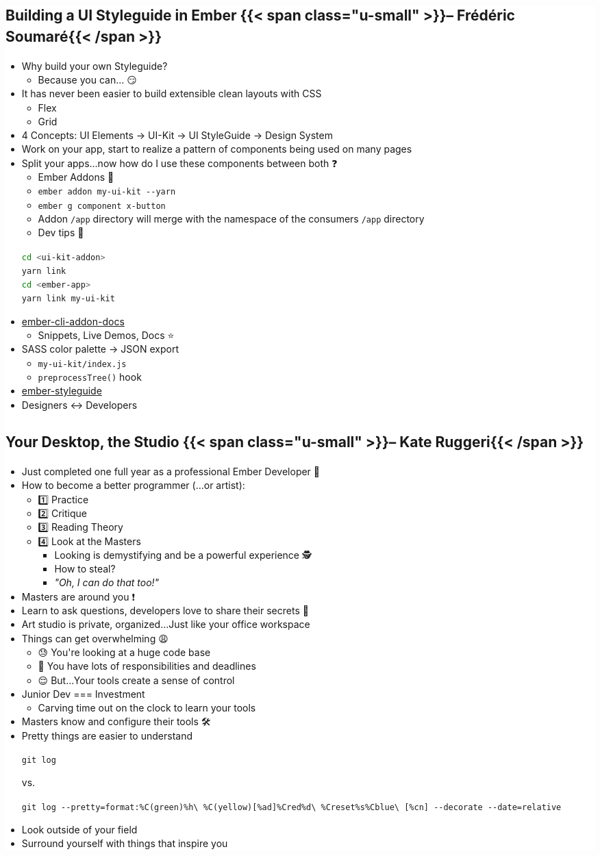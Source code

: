 
Building a UI Styleguide in Ember {{< span class="u-small" >}}&ndash; Frédéric Soumaré{{< /span >}}
--------

  - Why build your own Styleguide?
    - Because you can... 😏
  - It has never been easier to build extensible clean layouts with CSS
    - Flex
    - Grid
  - 4 Concepts: UI Elements &rarr; UI-Kit &rarr; UI StyleGuide &rarr; Design System
  - Work on your app, start to realize a pattern of components being used on many pages
  - Split your apps...now how do I use these components between both ❓
    - Ember Addons 🚀
    - `ember addon my-ui-kit --yarn`
    - `ember g component x-button`
    - Addon `/app` directory will merge with the namespace of the consumers `/app` directory
    - Dev tips 🙌
    ```bash
    cd <ui-kit-addon>
    yarn link
    cd <ember-app>
    yarn link my-ui-kit
    ```
  - [ember-cli-addon-docs](https://ember-learn.github.io/ember-cli-addon-docs/)
    - Snippets, Live Demos, Docs ⭐
  - SASS color palette &rarr; JSON export
    - `my-ui-kit/index.js`
    - `preprocessTree()` hook
  - [ember-styleguide](https://ember-styleguide.netlify.com/)
  - Designers ↔ Developers


Your Desktop, the Studio {{< span class="u-small" >}}&ndash; Kate Ruggeri{{< /span >}}
--------

  - Just completed one full year as a professional Ember Developer 🎊
  - How to become a better programmer (...or artist):
    - 1️⃣ Practice
    - 2️⃣ Critique
    - 3️⃣ Reading Theory
    - 4️⃣ Look at the Masters
      - Looking is demystifying and be a powerful experience 🕵
      - How to steal?
      - _"Oh, I can do that too!"_
  - Masters are around you ❗
  - Learn to ask questions, developers love to share their secrets 🤝
  - Art studio is private, organized...Just like your office workspace
  - Things can get overwhelming 😩
    - 😓 You're looking at a huge code base 
    - 🥵 You have lots of responsibilities and deadlines 
    - 😌 But...Your tools create a sense of control
  - Junior Dev === Investment
    - Carving time out on the clock to learn your tools
  - Masters know and configure their tools 🛠
  - Pretty things are easier to understand
    ```
    git log
    ```
    vs.
    ```
    git log --pretty=format:%C(green)%h\ %C(yellow)[%ad]%Cred%d\ %Creset%s%Cblue\ [%cn] --decorate --date=relative
    ```
  - Look outside of your field
  - Surround yourself with things that inspire you